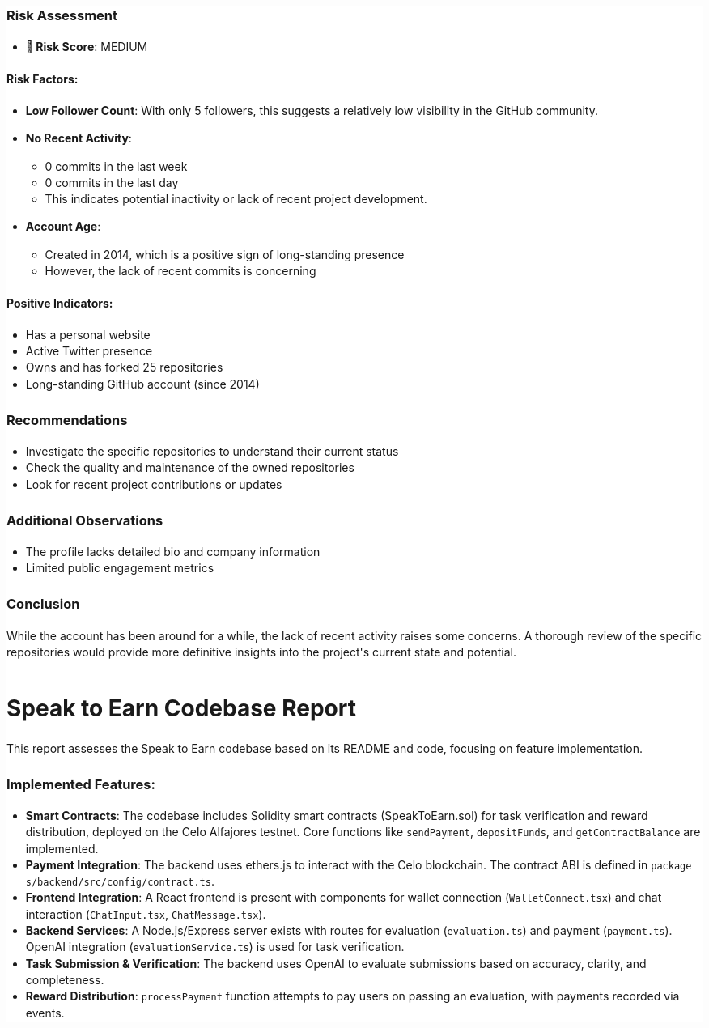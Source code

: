 ### Risk Assessment

- **🚩 Risk Score**: MEDIUM

#### Risk Factors:

- **Low Follower Count**: With only 5 followers, this suggests a relatively low visibility in the GitHub community.
- **No Recent Activity**:
  - 0 commits in the last week
  - 0 commits in the last day
  - This indicates potential inactivity or lack of recent project development.

- **Account Age**:
  - Created in 2014, which is a positive sign of long-standing presence
  - However, the lack of recent commits is concerning

#### Positive Indicators:

- Has a personal website
- Active Twitter presence
- Owns and has forked 25 repositories
- Long-standing GitHub account (since 2014)

### Recommendations

- Investigate the specific repositories to understand their current status
- Check the quality and maintenance of the owned repositories
- Look for recent project contributions or updates

### Additional Observations

- The profile lacks detailed bio and company information
- Limited public engagement metrics

### Conclusion

While the account has been around for a while, the lack of recent activity raises some concerns. A thorough review of the specific repositories would provide more definitive insights into the project's current state and potential.

# Speak to Earn Codebase Report

This report assesses the Speak to Earn codebase based on its README and code, focusing on feature implementation.

### Implemented Features:

- **Smart Contracts**: The codebase includes Solidity smart contracts (SpeakToEarn.sol) for task verification and reward distribution, deployed on the Celo Alfajores testnet. Core functions like `sendPayment`, `depositFunds`, and `getContractBalance` are implemented.
- **Payment Integration**: The backend uses ethers.js to interact with the Celo blockchain. The contract ABI is defined in `packages/backend/src/config/contract.ts`.
- **Frontend Integration**: A React frontend is present with components for wallet connection (`WalletConnect.tsx`) and chat interaction (`ChatInput.tsx`, `ChatMessage.tsx`).
- **Backend Services**: A Node.js/Express server exists with routes for evaluation (`evaluation.ts`) and payment (`payment.ts`). OpenAI integration (`evaluationService.ts`) is used for task verification.
- **Task Submission & Verification**: The backend uses OpenAI to evaluate submissions based on accuracy, clarity, and completeness.
- **Reward Distribution**: `processPayment` function attempts to pay users on passing an evaluation, with payments recorded via events.
